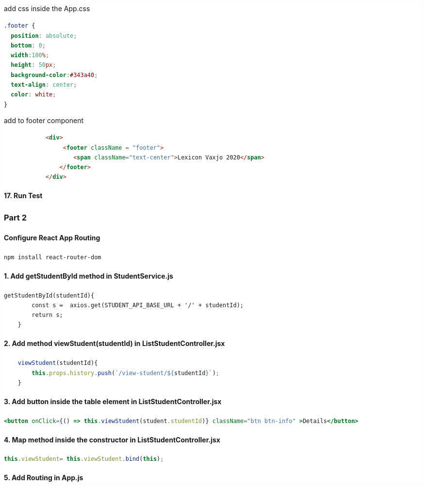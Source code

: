 add css inside the App.css
```css
.footer {
  position: absolute;
  bottom: 0;
  width:100%;
  height: 50px;
  background-color:#343a40;
  text-align: center;
  color: white;
}
```
add to footer component
```html
            <div>
                 <footer className = "footer">
                    <span className="text-center">Lexicon Vaxjo 2020</span>
                </footer>
            </div>
```

#### 17. Run Test 

### Part 2
#### Configure React App Routing
```bash
npm install react-router-dom
```

#### 1. Add getStudentById method in StudentService.js
```JSX
getStudentById(studentId){
        const s =  axios.get(STUDENT_API_BASE_URL + '/' + studentId);
        return s;
    }
```
#### 2. Add method viewStudent(studentId) in ListStudentController.jsx
```jsx
    viewStudent(studentId){
        this.props.history.push(`/view-student/${studentId}`);
    }
```

#### 3. Add button inside the table element in ListStudentController.jsx
```jsx
<button onClick={() => this.viewStudent(student.studentId)} className="btn btn-info" >Details</button>
```

#### 4. Map method inside the constructor in ListStudentController.jsx
```jsx
this.viewStudent= this.viewStudent.bind(this);
```
#### 5. Add Routing in App.js
